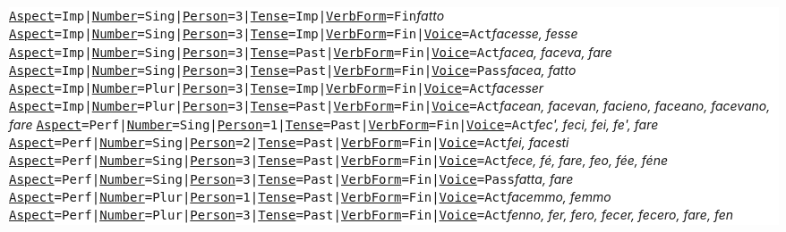   <tr><td><tt><tt><a href="it_old-feat-Aspect.html">Aspect</a></tt><tt>=Imp</tt>|<tt><a href="it_old-feat-Number.html">Number</a></tt><tt>=Sing</tt>|<tt><a href="it_old-feat-Person.html">Person</a></tt><tt>=3</tt>|<tt><a href="it_old-feat-Tense.html">Tense</a></tt><tt>=Imp</tt>|<tt><a href="it_old-feat-VerbForm.html">VerbForm</a></tt><tt>=Fin</tt></tt></td><td></td><td></td><td></td><td><em>fatto</em></td></tr>
  <tr><td><tt><tt><a href="it_old-feat-Aspect.html">Aspect</a></tt><tt>=Imp</tt>|<tt><a href="it_old-feat-Number.html">Number</a></tt><tt>=Sing</tt>|<tt><a href="it_old-feat-Person.html">Person</a></tt><tt>=3</tt>|<tt><a href="it_old-feat-Tense.html">Tense</a></tt><tt>=Imp</tt>|<tt><a href="it_old-feat-VerbForm.html">VerbForm</a></tt><tt>=Fin</tt>|<tt><a href="it_old-feat-Voice.html">Voice</a></tt><tt>=Act</tt></tt></td><td></td><td></td><td></td><td><em>facesse, fesse</em></td></tr>
  <tr><td><tt><tt><a href="it_old-feat-Aspect.html">Aspect</a></tt><tt>=Imp</tt>|<tt><a href="it_old-feat-Number.html">Number</a></tt><tt>=Sing</tt>|<tt><a href="it_old-feat-Person.html">Person</a></tt><tt>=3</tt>|<tt><a href="it_old-feat-Tense.html">Tense</a></tt><tt>=Past</tt>|<tt><a href="it_old-feat-VerbForm.html">VerbForm</a></tt><tt>=Fin</tt>|<tt><a href="it_old-feat-Voice.html">Voice</a></tt><tt>=Act</tt></tt></td><td><em>facea, faceva, fare</em></td><td></td><td></td><td></td></tr>
  <tr><td><tt><tt><a href="it_old-feat-Aspect.html">Aspect</a></tt><tt>=Imp</tt>|<tt><a href="it_old-feat-Number.html">Number</a></tt><tt>=Sing</tt>|<tt><a href="it_old-feat-Person.html">Person</a></tt><tt>=3</tt>|<tt><a href="it_old-feat-Tense.html">Tense</a></tt><tt>=Past</tt>|<tt><a href="it_old-feat-VerbForm.html">VerbForm</a></tt><tt>=Fin</tt>|<tt><a href="it_old-feat-Voice.html">Voice</a></tt><tt>=Pass</tt></tt></td><td><em>facea, fatto</em></td><td></td><td></td><td></td></tr>
  <tr><td><tt><tt><a href="it_old-feat-Aspect.html">Aspect</a></tt><tt>=Imp</tt>|<tt><a href="it_old-feat-Number.html">Number</a></tt><tt>=Plur</tt>|<tt><a href="it_old-feat-Person.html">Person</a></tt><tt>=3</tt>|<tt><a href="it_old-feat-Tense.html">Tense</a></tt><tt>=Imp</tt>|<tt><a href="it_old-feat-VerbForm.html">VerbForm</a></tt><tt>=Fin</tt>|<tt><a href="it_old-feat-Voice.html">Voice</a></tt><tt>=Act</tt></tt></td><td></td><td></td><td></td><td><em>facesser</em></td></tr>
  <tr><td><tt><tt><a href="it_old-feat-Aspect.html">Aspect</a></tt><tt>=Imp</tt>|<tt><a href="it_old-feat-Number.html">Number</a></tt><tt>=Plur</tt>|<tt><a href="it_old-feat-Person.html">Person</a></tt><tt>=3</tt>|<tt><a href="it_old-feat-Tense.html">Tense</a></tt><tt>=Past</tt>|<tt><a href="it_old-feat-VerbForm.html">VerbForm</a></tt><tt>=Fin</tt>|<tt><a href="it_old-feat-Voice.html">Voice</a></tt><tt>=Act</tt></tt></td><td><em>facean, facevan, facieno, faceano, facevano, fare</em></td><td></td><td></td><td></td></tr>
  <tr><td><tt><tt><a href="it_old-feat-Aspect.html">Aspect</a></tt><tt>=Perf</tt>|<tt><a href="it_old-feat-Number.html">Number</a></tt><tt>=Sing</tt>|<tt><a href="it_old-feat-Person.html">Person</a></tt><tt>=1</tt>|<tt><a href="it_old-feat-Tense.html">Tense</a></tt><tt>=Past</tt>|<tt><a href="it_old-feat-VerbForm.html">VerbForm</a></tt><tt>=Fin</tt>|<tt><a href="it_old-feat-Voice.html">Voice</a></tt><tt>=Act</tt></tt></td><td><em>fec', feci, fei, fe', fare</em></td><td></td><td></td><td></td></tr>
  <tr><td><tt><tt><a href="it_old-feat-Aspect.html">Aspect</a></tt><tt>=Perf</tt>|<tt><a href="it_old-feat-Number.html">Number</a></tt><tt>=Sing</tt>|<tt><a href="it_old-feat-Person.html">Person</a></tt><tt>=2</tt>|<tt><a href="it_old-feat-Tense.html">Tense</a></tt><tt>=Past</tt>|<tt><a href="it_old-feat-VerbForm.html">VerbForm</a></tt><tt>=Fin</tt>|<tt><a href="it_old-feat-Voice.html">Voice</a></tt><tt>=Act</tt></tt></td><td><em>fei, facesti</em></td><td></td><td></td><td></td></tr>
  <tr><td><tt><tt><a href="it_old-feat-Aspect.html">Aspect</a></tt><tt>=Perf</tt>|<tt><a href="it_old-feat-Number.html">Number</a></tt><tt>=Sing</tt>|<tt><a href="it_old-feat-Person.html">Person</a></tt><tt>=3</tt>|<tt><a href="it_old-feat-Tense.html">Tense</a></tt><tt>=Past</tt>|<tt><a href="it_old-feat-VerbForm.html">VerbForm</a></tt><tt>=Fin</tt>|<tt><a href="it_old-feat-Voice.html">Voice</a></tt><tt>=Act</tt></tt></td><td><em>fece, fé, fare, feo, fée, féne</em></td><td></td><td></td><td></td></tr>
  <tr><td><tt><tt><a href="it_old-feat-Aspect.html">Aspect</a></tt><tt>=Perf</tt>|<tt><a href="it_old-feat-Number.html">Number</a></tt><tt>=Sing</tt>|<tt><a href="it_old-feat-Person.html">Person</a></tt><tt>=3</tt>|<tt><a href="it_old-feat-Tense.html">Tense</a></tt><tt>=Past</tt>|<tt><a href="it_old-feat-VerbForm.html">VerbForm</a></tt><tt>=Fin</tt>|<tt><a href="it_old-feat-Voice.html">Voice</a></tt><tt>=Pass</tt></tt></td><td><em>fatta, fare</em></td><td></td><td></td><td></td></tr>
  <tr><td><tt><tt><a href="it_old-feat-Aspect.html">Aspect</a></tt><tt>=Perf</tt>|<tt><a href="it_old-feat-Number.html">Number</a></tt><tt>=Plur</tt>|<tt><a href="it_old-feat-Person.html">Person</a></tt><tt>=1</tt>|<tt><a href="it_old-feat-Tense.html">Tense</a></tt><tt>=Past</tt>|<tt><a href="it_old-feat-VerbForm.html">VerbForm</a></tt><tt>=Fin</tt>|<tt><a href="it_old-feat-Voice.html">Voice</a></tt><tt>=Act</tt></tt></td><td><em>facemmo, femmo</em></td><td></td><td></td><td></td></tr>
  <tr><td><tt><tt><a href="it_old-feat-Aspect.html">Aspect</a></tt><tt>=Perf</tt>|<tt><a href="it_old-feat-Number.html">Number</a></tt><tt>=Plur</tt>|<tt><a href="it_old-feat-Person.html">Person</a></tt><tt>=3</tt>|<tt><a href="it_old-feat-Tense.html">Tense</a></tt><tt>=Past</tt>|<tt><a href="it_old-feat-VerbForm.html">VerbForm</a></tt><tt>=Fin</tt>|<tt><a href="it_old-feat-Voice.html">Voice</a></tt><tt>=Act</tt></tt></td><td><em>fenno, fer, fero, fecer, fecero, fare, fen</em></td><td></td><td></td><td></td></tr>